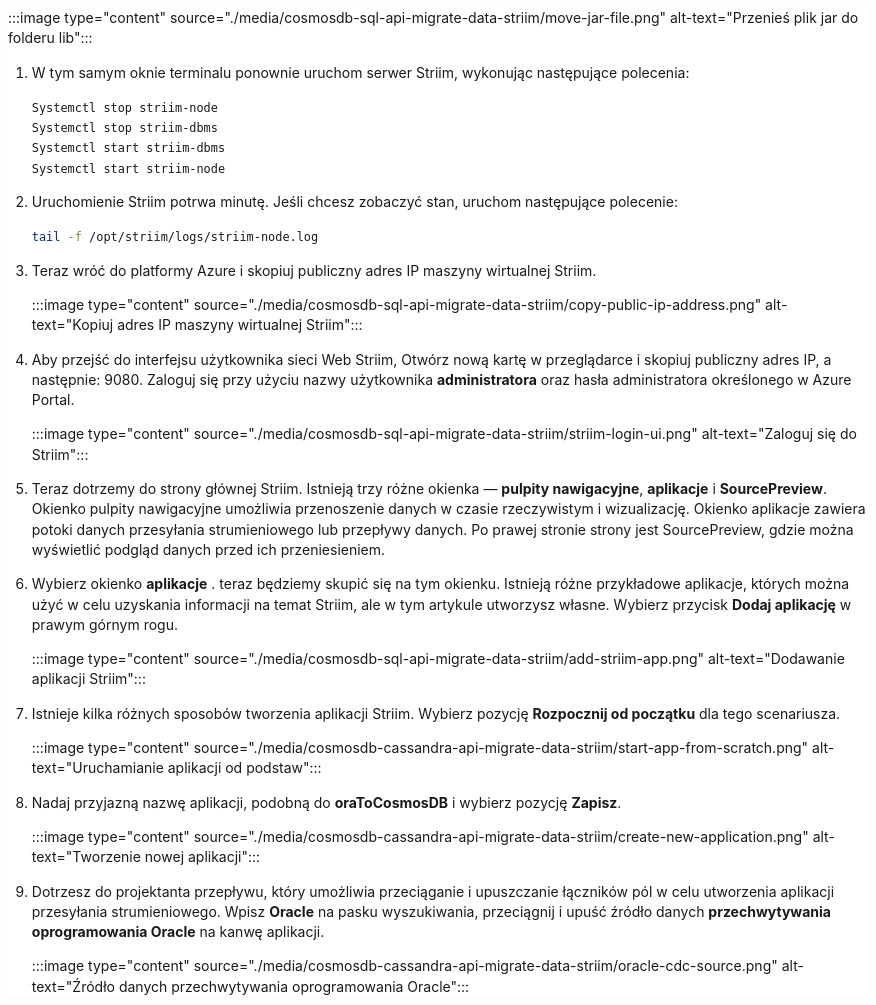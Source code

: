    :::image type="content" source="./media/cosmosdb-sql-api-migrate-data-striim/move-jar-file.png" alt-text="Przenieś plik jar do folderu lib":::


1. W tym samym oknie terminalu ponownie uruchom serwer Striim, wykonując następujące polecenia:

   ```bash
   Systemctl stop striim-node
   Systemctl stop striim-dbms
   Systemctl start striim-dbms
   Systemctl start striim-node
   ```
 
1. Uruchomienie Striim potrwa minutę. Jeśli chcesz zobaczyć stan, uruchom następujące polecenie: 

   ```bash
   tail -f /opt/striim/logs/striim-node.log
   ```

1. Teraz wróć do platformy Azure i skopiuj publiczny adres IP maszyny wirtualnej Striim. 

   :::image type="content" source="./media/cosmosdb-sql-api-migrate-data-striim/copy-public-ip-address.png" alt-text="Kopiuj adres IP maszyny wirtualnej Striim":::

1. Aby przejść do interfejsu użytkownika sieci Web Striim, Otwórz nową kartę w przeglądarce i skopiuj publiczny adres IP, a następnie: 9080. Zaloguj się przy użyciu nazwy użytkownika **administratora** oraz hasła administratora określonego w Azure Portal.

   :::image type="content" source="./media/cosmosdb-sql-api-migrate-data-striim/striim-login-ui.png" alt-text="Zaloguj się do Striim":::

1. Teraz dotrzemy do strony głównej Striim. Istnieją trzy różne okienka — **pulpity nawigacyjne**, **aplikacje** i **SourcePreview**. Okienko pulpity nawigacyjne umożliwia przenoszenie danych w czasie rzeczywistym i wizualizację. Okienko aplikacje zawiera potoki danych przesyłania strumieniowego lub przepływy danych. Po prawej stronie strony jest SourcePreview, gdzie można wyświetlić podgląd danych przed ich przeniesieniem.

1. Wybierz okienko **aplikacje** . teraz będziemy skupić się na tym okienku. Istnieją różne przykładowe aplikacje, których można użyć w celu uzyskania informacji na temat Striim, ale w tym artykule utworzysz własne. Wybierz przycisk **Dodaj aplikację** w prawym górnym rogu.

   :::image type="content" source="./media/cosmosdb-sql-api-migrate-data-striim/add-striim-app.png" alt-text="Dodawanie aplikacji Striim":::

1. Istnieje kilka różnych sposobów tworzenia aplikacji Striim. Wybierz pozycję **Rozpocznij od początku** dla tego scenariusza.

   :::image type="content" source="./media/cosmosdb-cassandra-api-migrate-data-striim/start-app-from-scratch.png" alt-text="Uruchamianie aplikacji od podstaw":::

1. Nadaj przyjazną nazwę aplikacji, podobną do **oraToCosmosDB** i wybierz pozycję **Zapisz**.

   :::image type="content" source="./media/cosmosdb-cassandra-api-migrate-data-striim/create-new-application.png" alt-text="Tworzenie nowej aplikacji":::

1. Dotrzesz do projektanta przepływu, który umożliwia przeciąganie i upuszczanie łączników pól w celu utworzenia aplikacji przesyłania strumieniowego. Wpisz **Oracle** na pasku wyszukiwania, przeciągnij i upuść źródło danych **przechwytywania oprogramowania Oracle** na kanwę aplikacji.  

   :::image type="content" source="./media/cosmosdb-cassandra-api-migrate-data-striim/oracle-cdc-source.png" alt-text="Źródło danych przechwytywania oprogramowania Oracle":::
